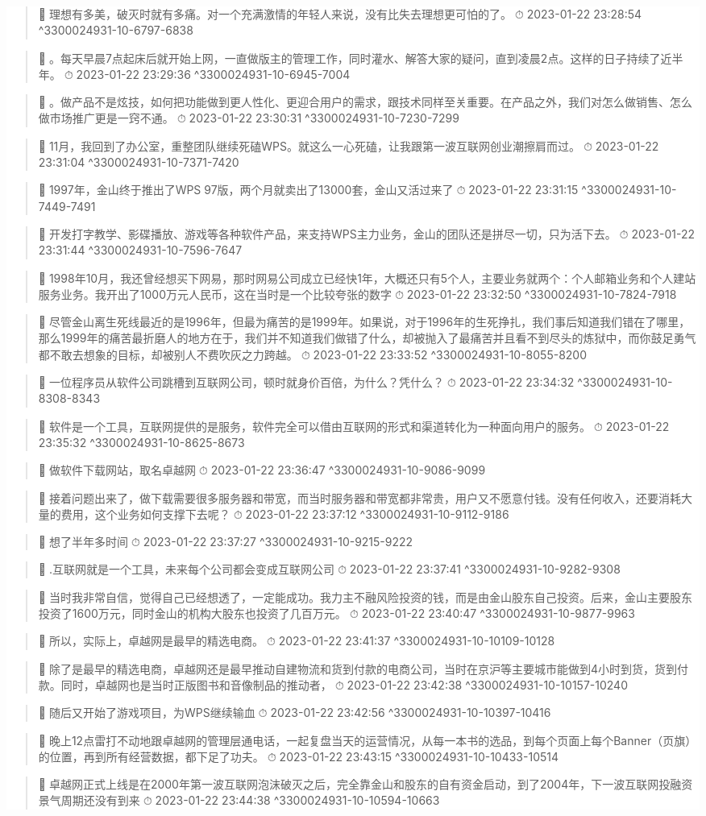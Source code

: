 > 📌 理想有多美，破灭时就有多痛。对一个充满激情的年轻人来说，没有比失去理想更可怕的了。 
> ⏱ 2023-01-22 23:28:54 ^3300024931-10-6797-6838

> 📌 。每天早晨7点起床后就开始上网，一直做版主的管理工作，同时灌水、解答大家的疑问，直到凌晨2点。这样的日子持续了近半年。 
> ⏱ 2023-01-22 23:29:36 ^3300024931-10-6945-7004

> 📌 。做产品不是炫技，如何把功能做到更人性化、更迎合用户的需求，跟技术同样至关重要。在产品之外，我们对怎么做销售、怎么做市场推广更是一窍不通。 
> ⏱ 2023-01-22 23:30:31 ^3300024931-10-7230-7299

> 📌 11月，我回到了办公室，重整团队继续死磕WPS。就这么一心死磕，让我跟第一波互联网创业潮擦肩而过。 
> ⏱ 2023-01-22 23:31:04 ^3300024931-10-7371-7420

> 📌 1997年，金山终于推出了WPS 97版，两个月就卖出了13000套，金山又活过来了 
> ⏱ 2023-01-22 23:31:15 ^3300024931-10-7449-7491

> 📌 开发打字教学、影碟播放、游戏等各种软件产品，来支持WPS主力业务，金山的团队还是拼尽一切，只为活下去。 
> ⏱ 2023-01-22 23:31:44 ^3300024931-10-7596-7647

> 📌 1998年10月，我还曾经想买下网易，那时网易公司成立已经快1年，大概还只有5个人，主要业务就两个：个人邮箱业务和个人建站服务业务。我开出了1000万元人民币，这在当时是一个比较夸张的数字 
> ⏱ 2023-01-22 23:32:50 ^3300024931-10-7824-7918

> 📌 尽管金山离生死线最近的是1996年，但最为痛苦的是1999年。如果说，对于1996年的生死挣扎，我们事后知道我们错在了哪里，那么1999年的痛苦最折磨人的地方在于，我们并不知道我们做错了什么，却被抛入了最痛苦并且看不到尽头的炼狱中，而你鼓足勇气都不敢去想象的目标，却被别人不费吹灰之力跨越。 
> ⏱ 2023-01-22 23:33:52 ^3300024931-10-8055-8200

> 📌 一位程序员从软件公司跳槽到互联网公司，顿时就身价百倍，为什么？凭什么？ 
> ⏱ 2023-01-22 23:34:32 ^3300024931-10-8308-8343

> 📌 软件是一个工具，互联网提供的是服务，软件完全可以借由互联网的形式和渠道转化为一种面向用户的服务。 
> ⏱ 2023-01-22 23:35:32 ^3300024931-10-8625-8673

> 📌 做软件下载网站，取名卓越网 
> ⏱ 2023-01-22 23:36:47 ^3300024931-10-9086-9099

> 📌 接着问题出来了，做下载需要很多服务器和带宽，而当时服务器和带宽都非常贵，用户又不愿意付钱。没有任何收入，还要消耗大量的费用，这个业务如何支撑下去呢？ 
> ⏱ 2023-01-22 23:37:12 ^3300024931-10-9112-9186

> 📌 想了半年多时间 
> ⏱ 2023-01-22 23:37:27 ^3300024931-10-9215-9222

> 📌 .互联网就是一个工具，未来每个公司都会变成互联网公司 
> ⏱ 2023-01-22 23:37:41 ^3300024931-10-9282-9308

> 📌 当时我非常自信，觉得自己已经想透了，一定能成功。我力主不融风险投资的钱，而是由金山股东自己投资。后来，金山主要股东投资了1600万元，同时金山的机构大股东也投资了几百万元。 
> ⏱ 2023-01-22 23:40:47 ^3300024931-10-9877-9963

> 📌 所以，实际上，卓越网是最早的精选电商。 
> ⏱ 2023-01-22 23:41:37 ^3300024931-10-10109-10128

> 📌 除了是最早的精选电商，卓越网还是最早推动自建物流和货到付款的电商公司，当时在京沪等主要城市能做到4小时到货，货到付款。同时，卓越网也是当时正版图书和音像制品的推动者， 
> ⏱ 2023-01-22 23:42:38 ^3300024931-10-10157-10240

> 📌 随后又开始了游戏项目，为WPS继续输血 
> ⏱ 2023-01-22 23:42:56 ^3300024931-10-10397-10416

> 📌 晚上12点雷打不动地跟卓越网的管理层通电话，一起复盘当天的运营情况，从每一本书的选品，到每个页面上每个Banner（页旗）的位置，再到所有经营数据，都下足了功夫。 
> ⏱ 2023-01-22 23:43:15 ^3300024931-10-10433-10514

> 📌 卓越网正式上线是在2000年第一波互联网泡沫破灭之后，完全靠金山和股东的自有资金启动，到了2004年，下一波互联网投融资景气周期还没有到来 
> ⏱ 2023-01-22 23:44:38 ^3300024931-10-10594-10663

